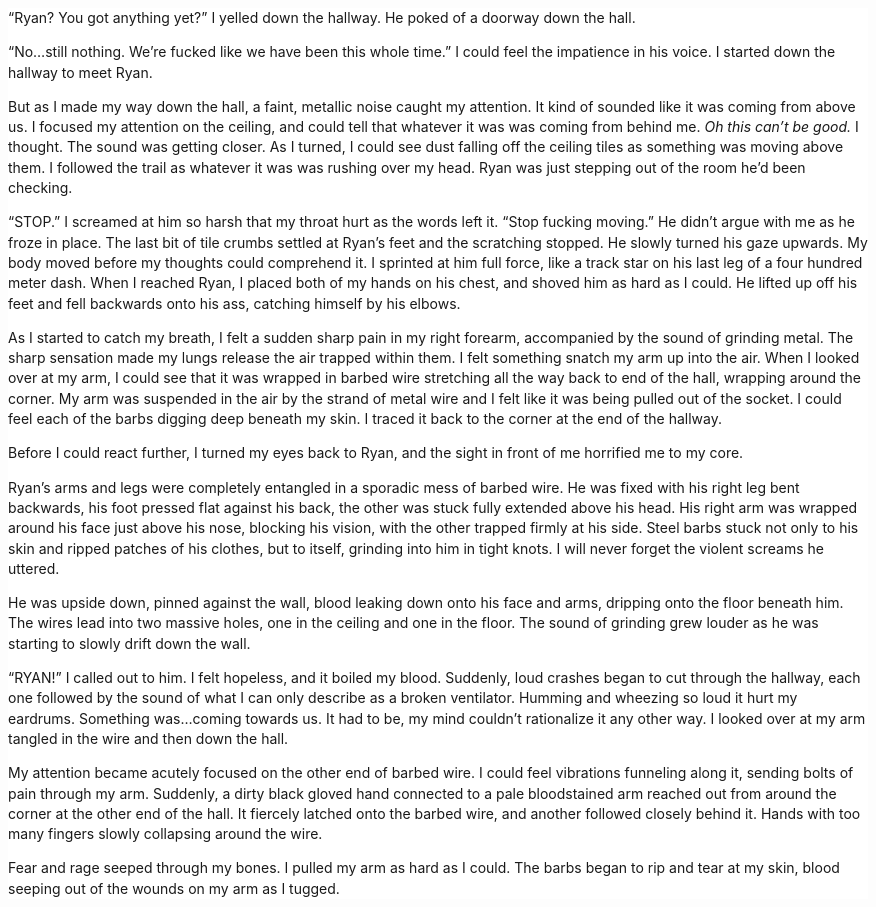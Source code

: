 “Ryan? You got anything yet?” I yelled down the hallway. He poked of a doorway down the hall.

“No…still nothing. We’re fucked like we have been this whole time.” I could feel the impatience in his voice. I started down the hallway to meet Ryan.

But as I made my way down the hall, a faint, metallic noise caught my attention. It kind of sounded like it was coming from above us. I focused my attention on the ceiling, and could tell that whatever it was was coming from behind me. *Oh this can’t be good.* I thought. The sound was getting closer. As I turned, I could see dust falling off the ceiling tiles as something was moving above them. I followed the trail as whatever it was was rushing over my head. Ryan was just stepping out of the room he’d been checking. 

“STOP.” I screamed at him so harsh that my throat hurt as the words left it. “Stop fucking moving.” He didn’t argue with me as he froze in place. The last bit of tile crumbs settled at Ryan’s feet and the scratching stopped. He slowly turned his gaze upwards. My body moved before my thoughts could comprehend it. I sprinted at him full force, like a track star on his last leg of a four hundred meter dash. When I reached Ryan, I placed both of my hands on his chest, and shoved him as hard as I could. He lifted up off his feet and fell backwards onto his ass, catching himself by his elbows.

As I started to catch my breath, I felt a sudden sharp pain in my right forearm, accompanied by the sound of grinding metal. The sharp sensation made my lungs release the air trapped within them. I felt something snatch my arm up into the air. When I looked over at my arm, I could see that it was wrapped in barbed wire stretching all the way back to end of the hall, wrapping around the corner. My arm was suspended in the air by the strand of metal wire and I felt like it was being pulled out of the socket. I could feel each of the barbs digging deep beneath my skin. I traced it back to the corner at the end of the hallway.

Before I could react further, I turned my eyes back to Ryan, and the sight in front of me horrified me to my core.

Ryan’s arms and legs were completely entangled in a sporadic mess of barbed wire. He was fixed with his right leg bent backwards, his foot pressed flat against his back, the other was stuck fully extended above his head. His right arm was wrapped around his face just above his nose, blocking his vision, with the other trapped firmly at his side. Steel barbs stuck not only to his skin and ripped patches of his clothes, but to itself, grinding into him in tight knots. I will never forget the violent screams he uttered.

He was upside down, pinned against the wall, blood leaking down onto his face and arms, dripping onto the floor beneath him. The wires lead into two massive holes, one in the ceiling and one in the floor. The sound of grinding grew louder as he was starting to slowly drift down the wall. 

“RYAN!” I called out to him. I felt hopeless, and it boiled my blood. Suddenly, loud crashes began to cut through the hallway, each one followed by the sound of what I can only describe as a broken ventilator. Humming and wheezing so loud it hurt my eardrums. Something was…coming towards us. It had to be, my mind couldn’t rationalize it any other way. I looked over at my arm tangled in the wire and then down the hall. 

My attention became acutely focused on the other end of barbed wire. I could feel vibrations funneling along it, sending bolts of pain through my arm. Suddenly, a dirty black gloved hand connected to a pale bloodstained arm reached out from around the corner at the other end of the hall. It fiercely latched onto the barbed wire, and another followed closely behind it. Hands with too many fingers slowly collapsing around the wire. 

Fear and rage seeped through my bones. I pulled my arm as hard as I could. The barbs began to rip and tear at my skin, blood seeping out of the wounds on my arm as I tugged.
